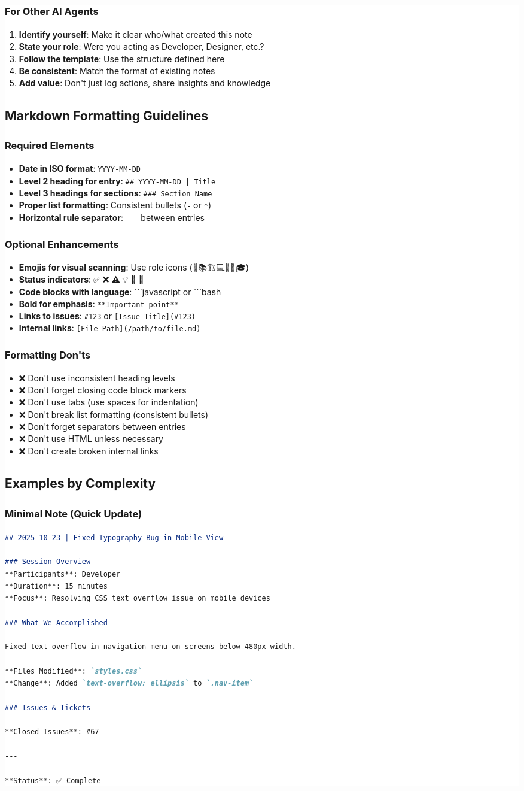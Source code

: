 ### For Other AI Agents

1. **Identify yourself**: Make it clear who/what created this note
2. **State your role**: Were you acting as Developer, Designer, etc.?
3. **Follow the template**: Use the structure defined here
4. **Be consistent**: Match the format of existing notes
5. **Add value**: Don't just log actions, share insights and knowledge

## Markdown Formatting Guidelines

### Required Elements

- **Date in ISO format**: `YYYY-MM-DD`
- **Level 2 heading for entry**: `## YYYY-MM-DD | Title`
- **Level 3 headings for sections**: `### Section Name`
- **Proper list formatting**: Consistent bullets (`-` or `*`)
- **Horizontal rule separator**: `---` between entries

### Optional Enhancements

- **Emojis for visual scanning**: Use role icons (🎯📚🏗️💻🎨🧪🎓)
- **Status indicators**: ✅ ❌ ⚠️ 💡 🔄 🚧
- **Code blocks with language**: \`\`\`javascript or \`\`\`bash
- **Bold for emphasis**: `**Important point**`
- **Links to issues**: `#123` or `[Issue Title](#123)`
- **Internal links**: `[File Path](/path/to/file.md)`

### Formatting Don'ts

- ❌ Don't use inconsistent heading levels
- ❌ Don't forget closing code block markers
- ❌ Don't use tabs (use spaces for indentation)
- ❌ Don't break list formatting (consistent bullets)
- ❌ Don't forget separators between entries
- ❌ Don't use HTML unless necessary
- ❌ Don't create broken internal links

## Examples by Complexity

### Minimal Note (Quick Update)

```markdown
## 2025-10-23 | Fixed Typography Bug in Mobile View

### Session Overview
**Participants**: Developer  
**Duration**: 15 minutes  
**Focus**: Resolving CSS text overflow issue on mobile devices

### What We Accomplished

Fixed text overflow in navigation menu on screens below 480px width.

**Files Modified**: `styles.css`  
**Change**: Added `text-overflow: ellipsis` to `.nav-item`

### Issues & Tickets

**Closed Issues**: #67

---

**Status**: ✅ Complete
```